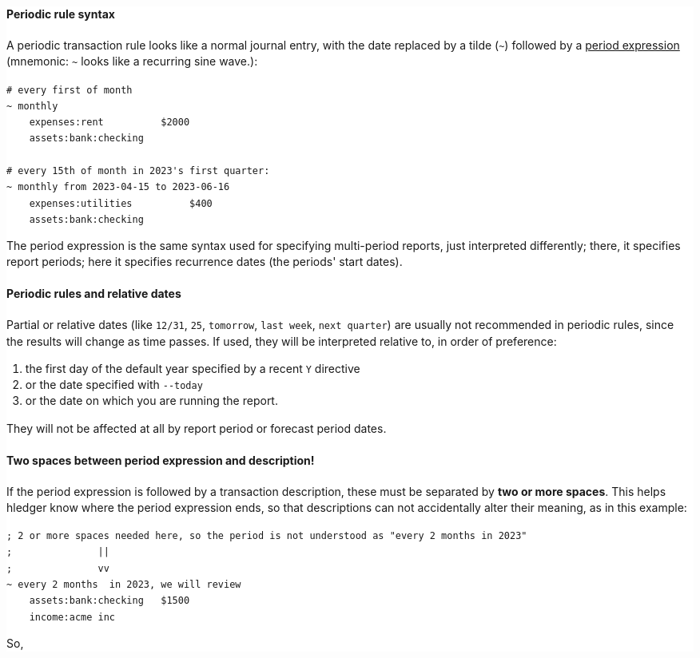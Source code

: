 #### Periodic rule syntax

A periodic transaction rule looks like a normal journal entry, with the
date replaced by a tilde (`~`) followed by a [period
expression](#period-expressions) (mnemonic: `~` looks like a recurring
sine wave.):

``` journal
# every first of month
~ monthly
    expenses:rent          $2000
    assets:bank:checking

# every 15th of month in 2023's first quarter:
~ monthly from 2023-04-15 to 2023-06-16
    expenses:utilities          $400
    assets:bank:checking
```

The period expression is the same syntax used for specifying
multi-period reports, just interpreted differently; there, it specifies
report periods; here it specifies recurrence dates (the periods\' start
dates).

#### Periodic rules and relative dates

Partial or relative dates (like `12/31`, `25`, `tomorrow`, `last week`,
`next quarter`) are usually not recommended in periodic rules, since the
results will change as time passes. If used, they will be interpreted
relative to, in order of preference:

1.  the first day of the default year specified by a recent `Y`
    directive
2.  or the date specified with `--today`
3.  or the date on which you are running the report.

They will not be affected at all by report period or forecast period
dates.

#### Two spaces between period expression and description!

If the period expression is followed by a transaction description, these
must be separated by **two or more spaces**. This helps hledger know
where the period expression ends, so that descriptions can not
accidentally alter their meaning, as in this example:

``` journal
; 2 or more spaces needed here, so the period is not understood as "every 2 months in 2023"
;               ||
;               vv
~ every 2 months  in 2023, we will review
    assets:bank:checking   $1500
    income:acme inc
```

So,
